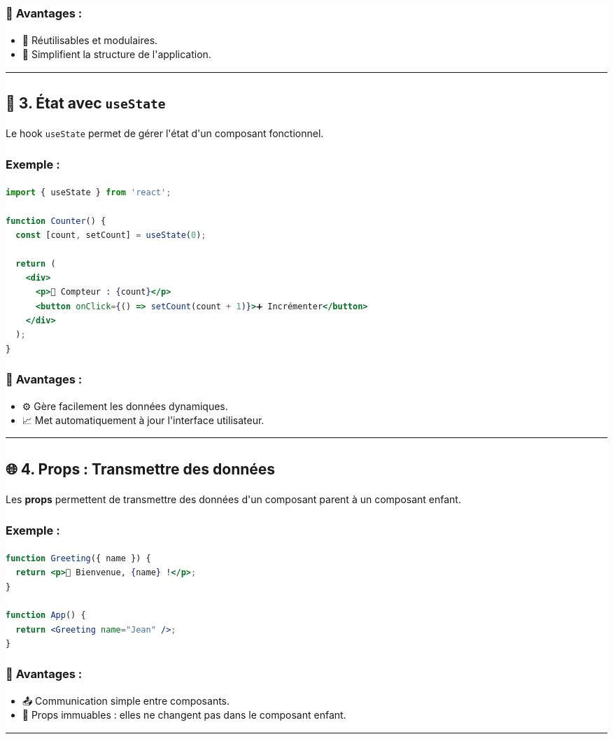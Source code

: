 ### 📝 **Avantages** :  
- 🌟 Réutilisables et modulaires.
- 🧩 Simplifient la structure de l'application.

---

## 🔄 **3. État avec `useState`**  
Le hook `useState` permet de gérer l'état d'un composant fonctionnel.

### Exemple :  
```jsx
import { useState } from 'react';

function Counter() {
  const [count, setCount] = useState(0);

  return (
    <div>
      <p>🔢 Compteur : {count}</p>
      <button onClick={() => setCount(count + 1)}>➕ Incrémenter</button>
    </div>
  );
}
```

### 📝 **Avantages** :  
- ⚙️ Gère facilement les données dynamiques.
- 📈 Met automatiquement à jour l'interface utilisateur.

---

## 🌐 **4. Props : Transmettre des données**  
Les **props** permettent de transmettre des données d'un composant parent à un composant enfant.

### Exemple :  
```jsx
function Greeting({ name }) {
  return <p>🌟 Bienvenue, {name} !</p>;
}

function App() {
  return <Greeting name="Jean" />;
}
```

### 📝 **Avantages** :  
- 📤 Communication simple entre composants.
- 🔗 Props immuables : elles ne changent pas dans le composant enfant.

---
